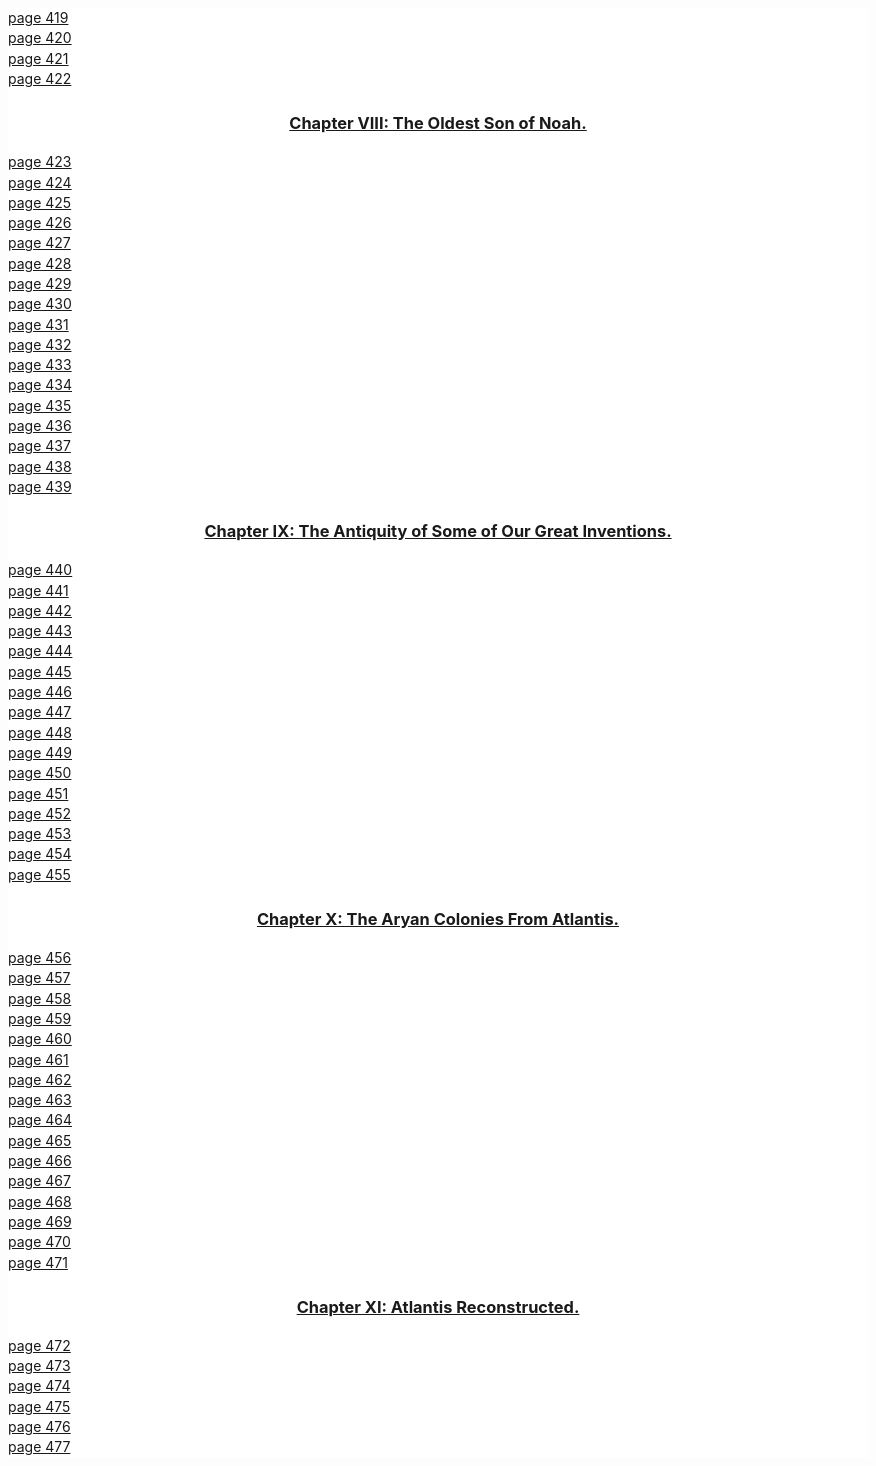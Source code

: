  <a href="ataw507.htm#page_419">page 419</a><br>
 <a href="ataw507.htm#page_420">page 420</a><br>
 <a href="ataw507.htm#page_421">page 421</a><br>
 <a href="ataw507.htm#page_422">page 422</a><br>
 <h3 align="CENTER"><a href="ataw508.htm">Chapter VIII: The Oldest Son of Noah.</a></h3>
 <a href="ataw508.htm#page_423">page 423</a><br>
 <a href="ataw508.htm#page_424">page 424</a><br>
 <a href="ataw508.htm#page_425">page 425</a><br>
 <a href="ataw508.htm#page_426">page 426</a><br>
 <a href="ataw508.htm#page_427">page 427</a><br>
 <a href="ataw508.htm#page_428">page 428</a><br>
 <a href="ataw508.htm#page_429">page 429</a><br>
 <a href="ataw508.htm#page_430">page 430</a><br>
 <a href="ataw508.htm#page_431">page 431</a><br>
 <a href="ataw508.htm#page_432">page 432</a><br>
 <a href="ataw508.htm#page_433">page 433</a><br>
 <a href="ataw508.htm#page_434">page 434</a><br>
 <a href="ataw508.htm#page_435">page 435</a><br>
 <a href="ataw508.htm#page_436">page 436</a><br>
 <a href="ataw508.htm#page_437">page 437</a><br>
 <a href="ataw508.htm#page_438">page 438</a><br>
 <a href="ataw508.htm#page_439">page 439</a><br>
 <h3 align="CENTER"><a href="ataw509.htm">Chapter IX: The Antiquity of Some of Our Great Inventions.</a></h3>
 <a href="ataw509.htm#page_440">page 440</a><br>
 <a href="ataw509.htm#page_441">page 441</a><br>
 <a href="ataw509.htm#page_442">page 442</a><br>
 <a href="ataw509.htm#page_443">page 443</a><br>
 <a href="ataw509.htm#page_444">page 444</a><br>
 <a href="ataw509.htm#page_445">page 445</a><br>
 <a href="ataw509.htm#page_446">page 446</a><br>
 <a href="ataw509.htm#page_447">page 447</a><br>
 <a href="ataw509.htm#page_448">page 448</a><br>
 <a href="ataw509.htm#page_449">page 449</a><br>
 <a href="ataw509.htm#page_450">page 450</a><br>
 <a href="ataw509.htm#page_451">page 451</a><br>
 <a href="ataw509.htm#page_452">page 452</a><br>
 <a href="ataw509.htm#page_453">page 453</a><br>
 <a href="ataw509.htm#page_454">page 454</a><br>
 <a href="ataw509.htm#page_455">page 455</a><br>
 <h3 align="CENTER"><a href="ataw510.htm">Chapter X: The Aryan Colonies From Atlantis.</a></h3>
 <a href="ataw510.htm#page_456">page 456</a><br>
 <a href="ataw510.htm#page_457">page 457</a><br>
 <a href="ataw510.htm#page_458">page 458</a><br>
 <a href="ataw510.htm#page_459">page 459</a><br>
 <a href="ataw510.htm#page_460">page 460</a><br>
 <a href="ataw510.htm#page_461">page 461</a><br>
 <a href="ataw510.htm#page_462">page 462</a><br>
 <a href="ataw510.htm#page_463">page 463</a><br>
 <a href="ataw510.htm#page_464">page 464</a><br>
 <a href="ataw510.htm#page_465">page 465</a><br>
 <a href="ataw510.htm#page_466">page 466</a><br>
 <a href="ataw510.htm#page_467">page 467</a><br>
 <a href="ataw510.htm#page_468">page 468</a><br>
 <a href="ataw510.htm#page_469">page 469</a><br>
 <a href="ataw510.htm#page_470">page 470</a><br>
 <a href="ataw510.htm#page_471">page 471</a><br>
 <h3 align="CENTER"><a href="ataw511.htm">Chapter XI: Atlantis Reconstructed.</a></h3>
 <a href="ataw511.htm#page_472">page 472</a><br>
 <a href="ataw511.htm#page_473">page 473</a><br>
 <a href="ataw511.htm#page_474">page 474</a><br>
 <a href="ataw511.htm#page_475">page 475</a><br>
 <a href="ataw511.htm#page_476">page 476</a><br>
 <a href="ataw511.htm#page_477">page 477</a><br>